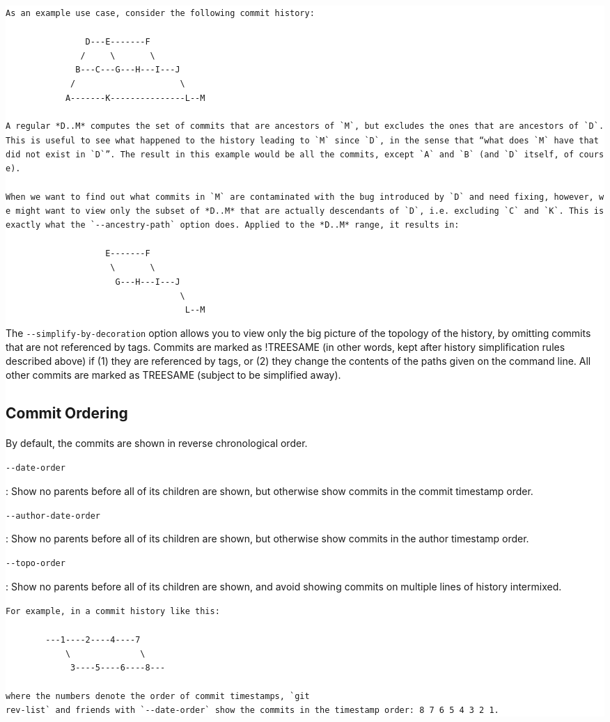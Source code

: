     As an example use case, consider the following commit history:

                    D---E-------F
                   /     \       \
                  B---C---G---H---I---J
                 /                     \
                A-------K---------------L--M

    A regular *D..M* computes the set of commits that are ancestors of `M`, but excludes the ones that are ancestors of `D`. This is useful to see what happened to the history leading to `M` since `D`, in the sense that “what does `M` have that did not exist in `D`”. The result in this example would be all the commits, except `A` and `B` (and `D` itself, of course).

    When we want to find out what commits in `M` are contaminated with the bug introduced by `D` and need fixing, however, we might want to view only the subset of *D..M* that are actually descendants of `D`, i.e. excluding `C` and `K`. This is exactly what the `--ancestry-path` option does. Applied to the *D..M* range, it results in:

                        E-------F
                         \       \
                          G---H---I---J
                                       \
                                        L--M

The `--simplify-by-decoration` option allows you to view only the big picture of the topology of the history, by omitting commits that are not referenced by tags. Commits are marked as !TREESAME (in other words, kept after history simplification rules described above) if (1) they are referenced by tags, or (2) they change the contents of the paths given on the command line. All other commits are marked as TREESAME (subject to be simplified away).

Commit Ordering
---------------

By default, the commits are shown in reverse chronological order.

`--date-order`

:   Show no parents before all of its children are shown, but otherwise show commits in the commit timestamp order.

`--author-date-order`

:   Show no parents before all of its children are shown, but otherwise show commits in the author timestamp order.

`--topo-order`

:   Show no parents before all of its children are shown, and avoid showing commits on multiple lines of history intermixed.

    For example, in a commit history like this:

            ---1----2----4----7
                \              \
                 3----5----6----8---

    where the numbers denote the order of commit timestamps, `git
    rev-list` and friends with `--date-order` show the commits in the timestamp order: 8 7 6 5 4 3 2 1.
